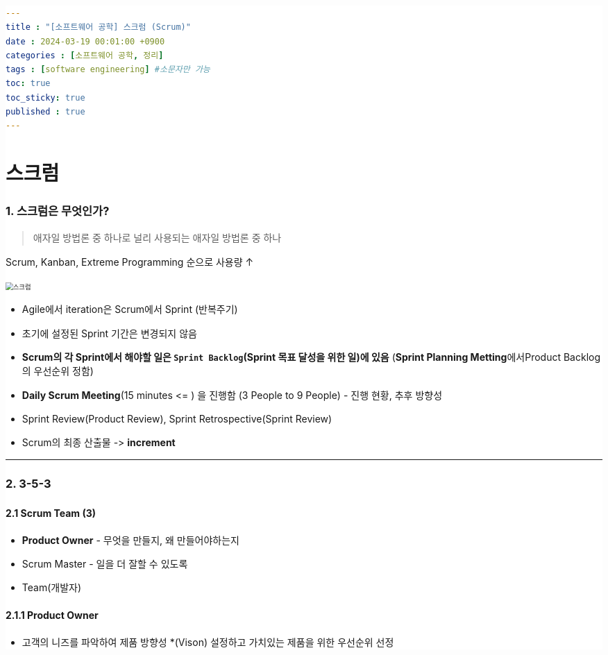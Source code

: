 ```yaml
---
title : "[소프트웨어 공학] 스크럼 (Scrum)"
date : 2024-03-19 00:01:00 +0900
categories : [소프트웨어 공학, 정리]
tags : [software engineering] #소문자만 가능
toc: true
toc_sticky: true
published : true
---
```




# 스크럼

### 1. 스크럼은 무엇인가?

> 애자일 방법론 중 하나로 널리 사용되는 애자일 방법론 중 하나

Scrum, Kanban, Extreme Programming 순으로 사용량 ↑

<img src="https://github.com/6-keem/BlogImageRepository/assets/113224939/d0e8e663-00ef-4abb-b520-be4a816caa60" alt="스크럼" style="zoom:67%;" />

* Agile에서 iteration은 Scrum에서 Sprint (반복주기)

* 초기에 설정된 Sprint 기간은 변경되지 않음

* **Scrum의 각 Sprint에서 해야할 일은 ```Sprint Backlog```(Sprint 목표 달성을 위한 일)에 있음** (**Sprint Planning Metting**에서Product Backlog의 우선순위 정함) 

* **Daily Scrum Meeting**(15 minutes <= ) 을 진행함 (3 People to 9 People) - 진행 현황, 추후 방향성

* Sprint Review(Product Review), Sprint Retrospective(Sprint Review)

* Scrum의 최종 산출물 -> **increment**

---



### 2. 3-5-3 



#### 2.1 Scrum Team (3)

* **Product Owner** - 무엇을 만들지, 왜 만들어야하는지

* Scrum Master - 일을 더 잘할 수 있도록

* Team(개발자) 



#### 2.1.1 Product Owner

* 고객의 니즈를 파악하여 제품 방향성 *(Vison) 설정하고 가치있는 제품을 위한 우선순위 선정

